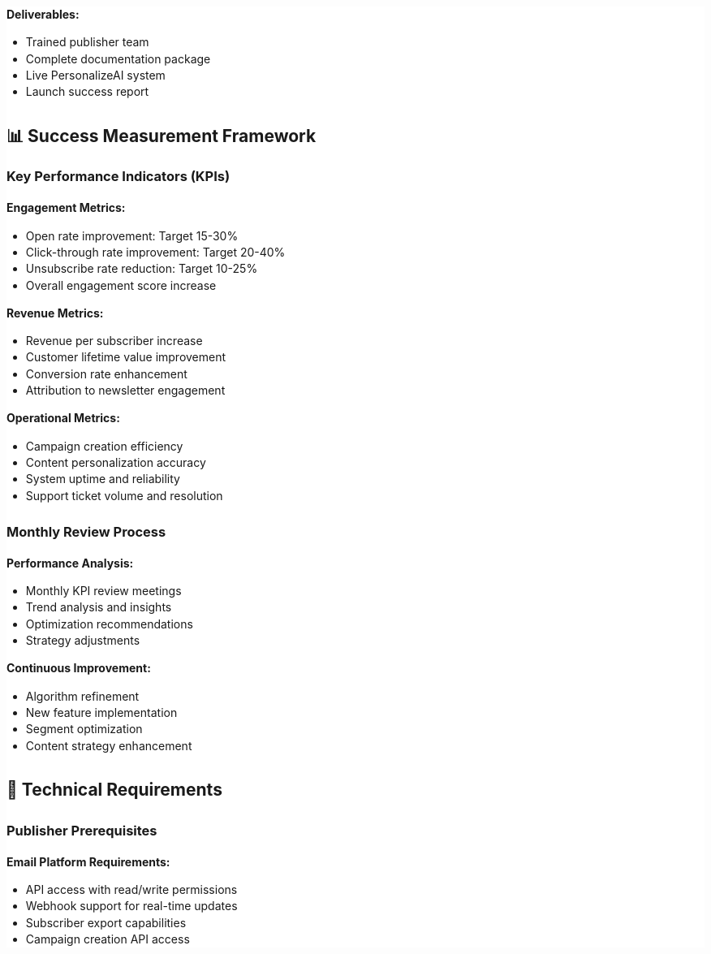 **Deliverables:**
- Trained publisher team
- Complete documentation package
- Live PersonalizeAI system
- Launch success report

## 📊 **Success Measurement Framework**

### Key Performance Indicators (KPIs)

**Engagement Metrics:**
- Open rate improvement: Target 15-30%
- Click-through rate improvement: Target 20-40%
- Unsubscribe rate reduction: Target 10-25%
- Overall engagement score increase

**Revenue Metrics:**
- Revenue per subscriber increase
- Customer lifetime value improvement
- Conversion rate enhancement
- Attribution to newsletter engagement

**Operational Metrics:**
- Campaign creation efficiency
- Content personalization accuracy
- System uptime and reliability
- Support ticket volume and resolution

### Monthly Review Process

**Performance Analysis:**
- Monthly KPI review meetings
- Trend analysis and insights
- Optimization recommendations
- Strategy adjustments

**Continuous Improvement:**
- Algorithm refinement
- New feature implementation
- Segment optimization
- Content strategy enhancement

## 🔧 **Technical Requirements**

### Publisher Prerequisites

**Email Platform Requirements:**
- API access with read/write permissions
- Webhook support for real-time updates
- Subscriber export capabilities
- Campaign creation API access
